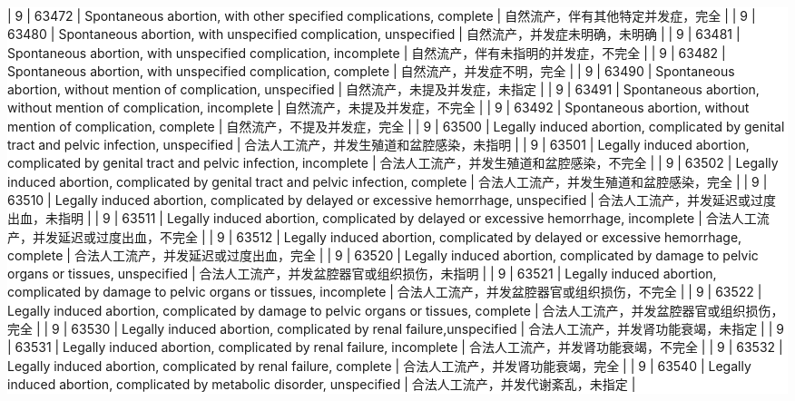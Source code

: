 | 9         | 63472     | Spontaneous abortion, with other specified complications, complete                                                                                                                                                      | 自然流产，伴有其他特定并发症，完全                                     |
| 9         | 63480     | Spontaneous abortion, with unspecified complication, unspecified                                                                                                                                                        | 自然流产，并发症未明确，未明确                                       |
| 9         | 63481     | Spontaneous abortion, with unspecified complication, incomplete                                                                                                                                                         | 自然流产，伴有未指明的并发症，不完全                                    |
| 9         | 63482     | Spontaneous abortion, with unspecified complication, complete                                                                                                                                                           | 自然流产，并发症不明，完全                                         |
| 9         | 63490     | Spontaneous abortion, without mention of complication, unspecified                                                                                                                                                      | 自然流产，未提及并发症，未指定                                       |
| 9         | 63491     | Spontaneous abortion, without mention of complication, incomplete                                                                                                                                                       | 自然流产，未提及并发症，不完全                                       |
| 9         | 63492     | Spontaneous abortion, without mention of complication, complete                                                                                                                                                         | 自然流产，不提及并发症，完全                                        |
| 9         | 63500     | Legally induced abortion, complicated by genital tract and pelvic infection, unspecified                                                                                                                                | 合法人工流产，并发生殖道和盆腔感染，未指明                                 |
| 9         | 63501     | Legally induced abortion, complicated by genital tract and pelvic infection, incomplete                                                                                                                                 | 合法人工流产，并发生殖道和盆腔感染，不完全                                 |
| 9         | 63502     | Legally induced abortion, complicated by genital tract and pelvic infection, complete                                                                                                                                   | 合法人工流产，并发生殖道和盆腔感染，完全                                  |
| 9         | 63510     | Legally induced abortion, complicated by delayed or excessive hemorrhage, unspecified                                                                                                                                   | 合法人工流产，并发延迟或过度出血，未指明                                  |
| 9         | 63511     | Legally induced abortion, complicated by delayed or excessive hemorrhage, incomplete                                                                                                                                    | 合法人工流产，并发延迟或过度出血，不完全                                  |
| 9         | 63512     | Legally induced abortion, complicated by delayed or excessive hemorrhage, complete                                                                                                                                      | 合法人工流产，并发延迟或过度出血，完全                                   |
| 9         | 63520     | Legally induced abortion, complicated by damage to pelvic organs or tissues, unspecified                                                                                                                                | 合法人工流产，并发盆腔器官或组织损伤，未指明                                |
| 9         | 63521     | Legally induced abortion, complicated by damage to pelvic organs or tissues, incomplete                                                                                                                                 | 合法人工流产，并发盆腔器官或组织损伤，不完全                                |
| 9         | 63522     | Legally induced abortion, complicated by damage to pelvic organs or tissues, complete                                                                                                                                   | 合法人工流产，并发盆腔器官或组织损伤，完全                                 |
| 9         | 63530     | Legally induced abortion, complicated by renal failure,unspecified                                                                                                                                                      | 合法人工流产，并发肾功能衰竭，未指定                                    |
| 9         | 63531     | Legally induced abortion, complicated by renal failure, incomplete                                                                                                                                                      | 合法人工流产，并发肾功能衰竭，不完全                                    |
| 9         | 63532     | Legally induced abortion, complicated by renal failure, complete                                                                                                                                                        | 合法人工流产，并发肾功能衰竭，完全                                     |
| 9         | 63540     | Legally induced abortion, complicated by metabolic disorder, unspecified                                                                                                                                                | 合法人工流产，并发代谢紊乱，未指定                                     |